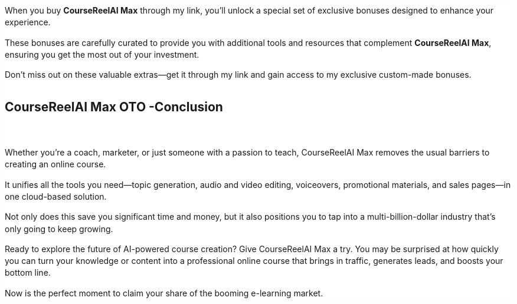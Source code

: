 </div>
<p dir="auto">When you buy <strong>CourseReelAI Max</strong> through my link, you’ll unlock a special set of exclusive bonuses designed to enhance your experience.</p>
<p dir="auto">These bonuses are carefully curated to provide you with additional tools and resources that complement <strong>CourseReelAI Max</strong>, ensuring you get the most out of your investment.</p>
<p dir="auto">Don’t miss out on these valuable extras—get it through my link and gain access to my exclusive custom-made bonuses.</p>
<div class="markdown-heading" dir="auto">
<h2 class="heading-element" dir="auto" tabindex="-1"><strong>CourseReelAI Max OTO -Conclusion</strong></h2>
<p>&nbsp;</p>
</div>
<p dir="auto">Whether you’re a coach, marketer, or just someone with a passion to teach, CourseReelAI Max removes the usual barriers to creating an online course.</p>
<p dir="auto">It unifies all the tools you need—topic generation, audio and video editing, voiceovers, promotional materials, and sales pages—in one cloud-based solution.</p>
<p dir="auto">Not only does this save you significant time and money, but it also positions you to tap into a multi-billion-dollar industry that’s only going to keep growing.</p>
<p dir="auto">Ready to explore the future of AI-powered course creation? Give CourseReelAI Max a try. You may be surprised at how quickly you can turn your knowledge or content into a professional online course that brings in traffic, generates leads, and boosts your bottom line.</p>
<p dir="auto">Now is the perfect moment to claim your share of the booming e-learning market.</p>

